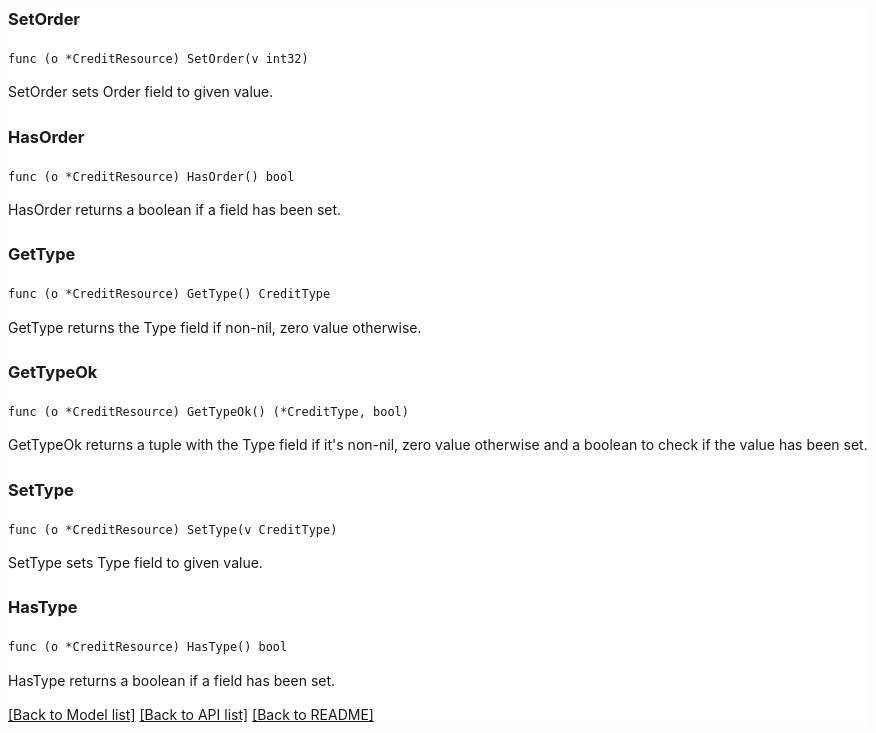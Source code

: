 ### SetOrder

`func (o *CreditResource) SetOrder(v int32)`

SetOrder sets Order field to given value.

### HasOrder

`func (o *CreditResource) HasOrder() bool`

HasOrder returns a boolean if a field has been set.

### GetType

`func (o *CreditResource) GetType() CreditType`

GetType returns the Type field if non-nil, zero value otherwise.

### GetTypeOk

`func (o *CreditResource) GetTypeOk() (*CreditType, bool)`

GetTypeOk returns a tuple with the Type field if it's non-nil, zero value otherwise
and a boolean to check if the value has been set.

### SetType

`func (o *CreditResource) SetType(v CreditType)`

SetType sets Type field to given value.

### HasType

`func (o *CreditResource) HasType() bool`

HasType returns a boolean if a field has been set.


[[Back to Model list]](../README.md#documentation-for-models) [[Back to API list]](../README.md#documentation-for-api-endpoints) [[Back to README]](../README.md)


